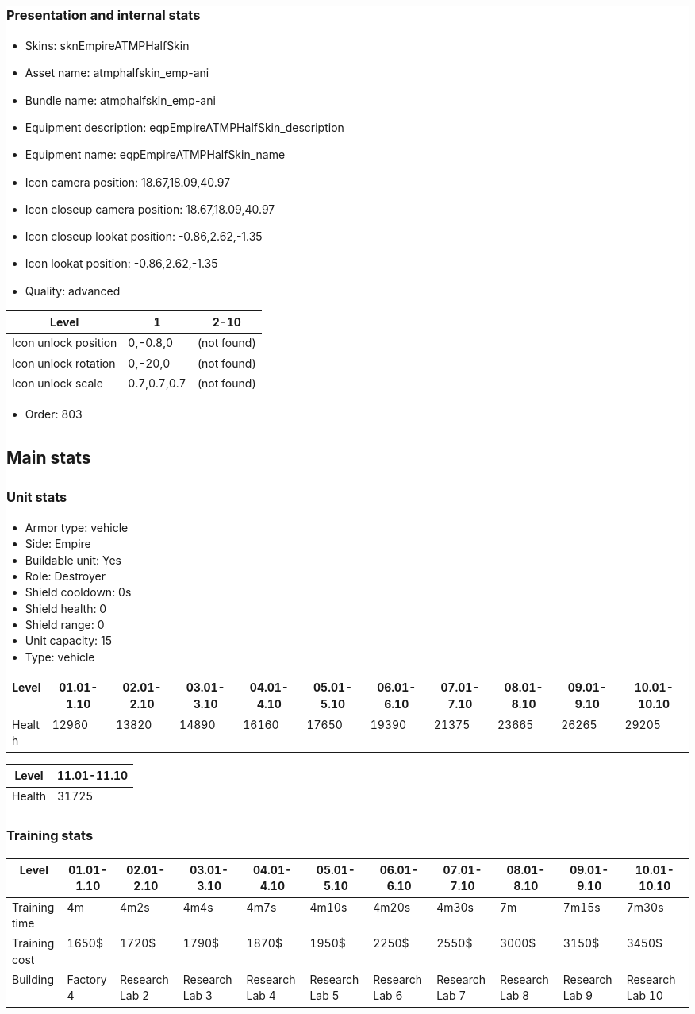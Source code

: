 
### Presentation and internal stats

  * Skins: sknEmpireATMPHalfSkin

  * Asset name: atmphalfskin_emp-ani
  * Bundle name: atmphalfskin_emp-ani
  * Equipment description: eqpEmpireATMPHalfSkin_description
  * Equipment name: eqpEmpireATMPHalfSkin_name
  * Icon camera position: 18.67,18.09,40.97
  * Icon closeup camera position: 18.67,18.09,40.97
  * Icon closeup lookat position: -0.86,2.62,-1.35
  * Icon lookat position: -0.86,2.62,-1.35
  * Quality: advanced

|Level               |1          |2-10       |
|--------------------|-----------|-----------|
|Icon unlock position|0,-0.8,0   |(not found)|
|Icon unlock rotation|0,-20,0    |(not found)|
|Icon unlock scale   |0.7,0.7,0.7|(not found)|


  * Order: 803

## Main stats

### Unit stats

  * Armor type: vehicle
  * Side: Empire
  * Buildable unit: Yes
  * Role: Destroyer
  * Shield cooldown: 0s
  * Shield health: 0
  * Shield range: 0
  * Unit capacity: 15
  * Type: vehicle

|Level |01.01-1.10|02.01-2.10|03.01-3.10|04.01-4.10|05.01-5.10|06.01-6.10|07.01-7.10|08.01-8.10|09.01-9.10|10.01-10.10|
|------|----------|----------|----------|----------|----------|----------|----------|----------|----------|-----------|
|Health|12960     |13820     |14890     |16160     |17650     |19390     |21375     |23665     |26265     |29205      |


|Level |11.01-11.10|
|------|-----------|
|Health|31725      |


### Training stats

|Level        |01.01-1.10                     |02.01-2.10                             |03.01-3.10                             |04.01-4.10                             |05.01-5.10                             |06.01-6.10                             |07.01-7.10                             |08.01-8.10                             |09.01-9.10                             |10.01-10.10                             |
|-------------|-------------------------------|---------------------------------------|---------------------------------------|---------------------------------------|---------------------------------------|---------------------------------------|---------------------------------------|---------------------------------------|---------------------------------------|----------------------------------------|
|Training time|4m                             |4m2s                                   |4m4s                                   |4m7s                                   |4m10s                                  |4m20s                                  |4m30s                                  |7m                                     |7m15s                                  |7m30s                                   |
|Training cost|1650$                          |1720$                                  |1790$                                  |1870$                                  |1950$                                  |2250$                                  |2550$                                  |3000$                                  |3150$                                  |3450$                                   |
|Building     |[Factory 4](empireFactory.html)|[Research Lab 2](empireOffenseLab.html)|[Research Lab 3](empireOffenseLab.html)|[Research Lab 4](empireOffenseLab.html)|[Research Lab 5](empireOffenseLab.html)|[Research Lab 6](empireOffenseLab.html)|[Research Lab 7](empireOffenseLab.html)|[Research Lab 8](empireOffenseLab.html)|[Research Lab 9](empireOffenseLab.html)|[Research Lab 10](empireOffenseLab.html)|

